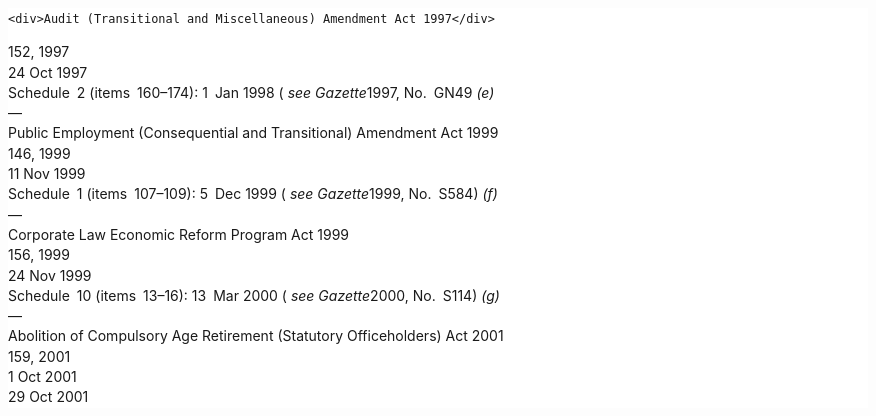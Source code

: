     <div>Audit (Transitional and Miscellaneous) Amendment Act 1997</div>
  </td>
  <td colspan="2">
    <div>152, 1997</div>
  </td>
  <td>
    <div>24 Oct 1997</div>
  </td>
  <td>
    <div>Schedule 2 (items 160–174): 1 Jan 1998 ( <i>see</i> <i>Gazette</i>1997, No. GN49 <i>(e)</i></div>
  </td>
  <td>
    <div>—</div>
  </td>
</tr>
<tr>
  <td>
    <div>Public Employment (Consequential and Transitional) Amendment Act 1999</div>
  </td>
  <td colspan="2">
    <div>146, 1999</div>
  </td>
  <td>
    <div>11 Nov 1999</div>
  </td>
  <td>
    <div>Schedule 1 (items 107–109): 5 Dec 1999 ( <i>see Gazette</i>1999, No. S584) <i>(f)</i></div>
  </td>
  <td>
    <div>—</div>
  </td>
</tr>
<tr>
  <td>
    <div>Corporate Law Economic Reform Program Act 1999</div>
  </td>
  <td colspan="2">
    <div>156, 1999</div>
  </td>
  <td>
    <div>24 Nov 1999</div>
  </td>
  <td>
    <div>Schedule 10 (items 13–16): 13 Mar 2000 ( <i>see Gazette</i>2000, No. S114) <i>(g)</i></div>
  </td>
  <td>
    <div>—</div>
  </td>
</tr>
<tr>
  <td>
    <div>Abolition of Compulsory Age Retirement (Statutory Officeholders) Act 2001</div>
  </td>
  <td>
    <div>159, 2001</div>
  </td>
  <td colspan="2">
    <div>1 Oct 2001</div>
  </td>
  <td>
    <div>29 Oct 2001</div>
  </td>
  <td>